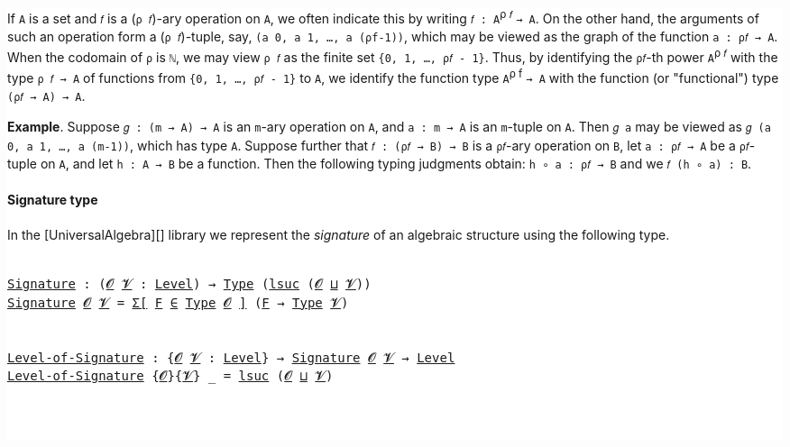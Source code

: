 If `A` is a set and `𝑓` is a (`ρ 𝑓`)-ary operation on `A`, we often indicate this by writing `𝑓 : A`<sup>ρ 𝑓</sup> `→ A`. On the other hand, the arguments of such an operation form a (`ρ 𝑓`)-tuple, say, `(a 0, a 1, …, a (ρf-1))`, which may be viewed as the graph of the function `a : ρ𝑓 → A`. When the codomain of `ρ` is `ℕ`, we may view `ρ 𝑓` as the finite set `{0, 1, …, ρ𝑓 - 1}`. Thus, by identifying the `ρ𝑓`-th power `A`<sup>ρ 𝑓</sup> with the type `ρ 𝑓 → A` of functions from `{0, 1, …, ρ𝑓 - 1}` to `A`, we identify the function type `A`<sup>ρ f</sup> `→ A` with the function (or "functional") type `(ρ𝑓 → A) → A`.

**Example**. Suppose `𝑔 : (m → A) → A` is an `m`-ary operation on `A`, and `a : m → A` is an `m`-tuple on `A`. Then `𝑔 a` may be viewed as `𝑔 (a 0, a 1, …, a (m-1))`, which has type `A`. Suppose further that `𝑓 : (ρ𝑓 → B) → B` is a `ρ𝑓`-ary operation on `B`, let `a : ρ𝑓 → A` be a `ρ𝑓`-tuple on `A`, and let `h : A → B` be a function.  Then the following typing judgments obtain: `h ∘ a : ρ𝑓 → B` and we `𝑓 (h ∘ a) : B`.

#### Signature type

In the [UniversalAlgebra][] library we represent the *signature* of an algebraic structure using the following type.

<pre class="Agda">

<a id="Signature"></a><a id="3576" href="Algebras.Basic.html#3576" class="Function">Signature</a> <a id="3586" class="Symbol">:</a> <a id="3588" class="Symbol">(</a><a id="3589" href="Algebras.Basic.html#3589" class="Bound">𝓞</a> <a id="3591" href="Algebras.Basic.html#3591" class="Bound">𝓥</a> <a id="3593" class="Symbol">:</a> <a id="3595" href="Agda.Primitive.html#597" class="Postulate">Level</a><a id="3600" class="Symbol">)</a> <a id="3602" class="Symbol">→</a> <a id="3604" href="Algebras.Basic.html#573" class="Primitive">Type</a> <a id="3609" class="Symbol">(</a><a id="3610" href="Agda.Primitive.html#780" class="Primitive">lsuc</a> <a id="3615" class="Symbol">(</a><a id="3616" href="Algebras.Basic.html#3589" class="Bound">𝓞</a> <a id="3618" href="Agda.Primitive.html#810" class="Primitive Operator">⊔</a> <a id="3620" href="Algebras.Basic.html#3591" class="Bound">𝓥</a><a id="3621" class="Symbol">))</a>
<a id="3624" href="Algebras.Basic.html#3576" class="Function">Signature</a> <a id="3634" href="Algebras.Basic.html#3634" class="Bound">𝓞</a> <a id="3636" href="Algebras.Basic.html#3636" class="Bound">𝓥</a> <a id="3638" class="Symbol">=</a> <a id="3640" href="Data.Product.html#916" class="Function">Σ[</a> <a id="3643" href="Algebras.Basic.html#3643" class="Bound">F</a> <a id="3645" href="Data.Product.html#916" class="Function">∈</a> <a id="3647" href="Algebras.Basic.html#573" class="Primitive">Type</a> <a id="3652" href="Algebras.Basic.html#3634" class="Bound">𝓞</a> <a id="3654" href="Data.Product.html#916" class="Function">]</a> <a id="3656" class="Symbol">(</a><a id="3657" href="Algebras.Basic.html#3643" class="Bound">F</a> <a id="3659" class="Symbol">→</a> <a id="3661" href="Algebras.Basic.html#573" class="Primitive">Type</a> <a id="3666" href="Algebras.Basic.html#3636" class="Bound">𝓥</a><a id="3667" class="Symbol">)</a>


<a id="Level-of-Signature"></a><a id="3671" href="Algebras.Basic.html#3671" class="Function">Level-of-Signature</a> <a id="3690" class="Symbol">:</a> <a id="3692" class="Symbol">{</a><a id="3693" href="Algebras.Basic.html#3693" class="Bound">𝓞</a> <a id="3695" href="Algebras.Basic.html#3695" class="Bound">𝓥</a> <a id="3697" class="Symbol">:</a> <a id="3699" href="Agda.Primitive.html#597" class="Postulate">Level</a><a id="3704" class="Symbol">}</a> <a id="3706" class="Symbol">→</a> <a id="3708" href="Algebras.Basic.html#3576" class="Function">Signature</a> <a id="3718" href="Algebras.Basic.html#3693" class="Bound">𝓞</a> <a id="3720" href="Algebras.Basic.html#3695" class="Bound">𝓥</a> <a id="3722" class="Symbol">→</a> <a id="3724" href="Agda.Primitive.html#597" class="Postulate">Level</a>
<a id="3730" href="Algebras.Basic.html#3671" class="Function">Level-of-Signature</a> <a id="3749" class="Symbol">{</a><a id="3750" href="Algebras.Basic.html#3750" class="Bound">𝓞</a><a id="3751" class="Symbol">}{</a><a id="3753" href="Algebras.Basic.html#3753" class="Bound">𝓥</a><a id="3754" class="Symbol">}</a> <a id="3756" class="Symbol">_</a> <a id="3758" class="Symbol">=</a> <a id="3760" href="Agda.Primitive.html#780" class="Primitive">lsuc</a> <a id="3765" class="Symbol">(</a><a id="3766" href="Algebras.Basic.html#3750" class="Bound">𝓞</a> <a id="3768" href="Agda.Primitive.html#810" class="Primitive Operator">⊔</a> <a id="3770" href="Algebras.Basic.html#3753" class="Bound">𝓥</a><a id="3771" class="Symbol">)</a>
